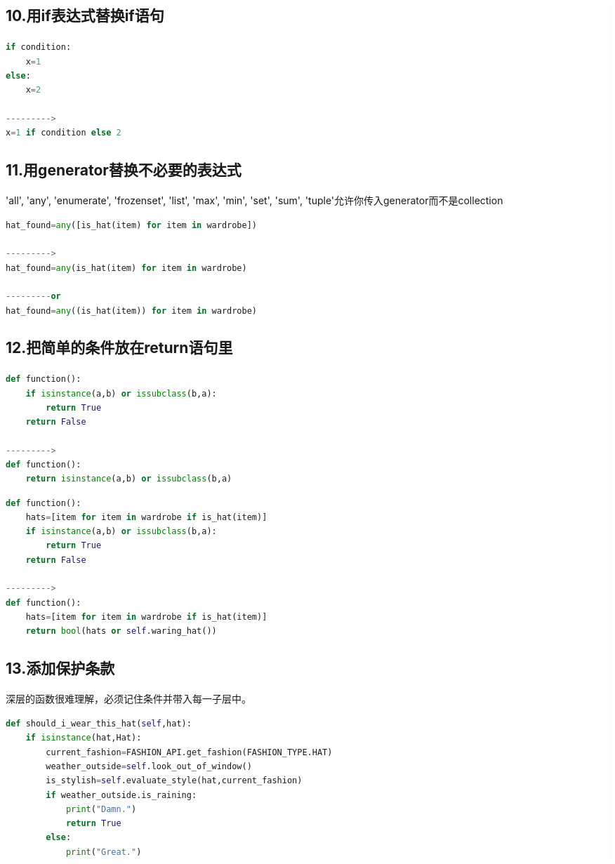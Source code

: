 ## 10.用if表达式替换if语句
```python
if condition:
	x=1
else:
	x=2

--------->
x=1 if condition else 2
```

## 11.用generator替换不必要的表达式
'all', 'any', 'enumerate', 'frozenset', 'list', 'max', 'min', 'set', 'sum', 'tuple'允许你传入generator而不是collection
```python
hat_found=any([is_hat(item) for item in wardrobe])

--------->
hat_found=any(is_hat(item) for item in wardrobe)

---------or
hat_found=any((is_hat(item)) for item in wardrobe)
```


## 12.把简单的条件放在return语句里
```python
def function():
	if isinstance(a,b) or issubclass(b,a):
		return True
	return False

--------->
def function():
	return isinstance(a,b) or issubclass(b,a)
```

```python
def function():
	hats=[item for item in wardrobe if is_hat(item)]
	if isinstance(a,b) or issubclass(b,a):
		return True
	return False

--------->
def function():
	hats=[item for item in wardrobe if is_hat(item)]
	return bool(hats or self.waring_hat())
```

## 13.添加保护条款
深层的函数很难理解，必须记住条件并带入每一子层中。
```python
def should_i_wear_this_hat(self,hat):
	if isinstance(hat,Hat):
		current_fashion=FASHION_API.get_fashion(FASHION_TYPE.HAT)
		weather_outside=self.look_out_of_window()
		is_stylish=self.evaluate_style(hat,current_fashion)
		if weather_outside.is_raining:
			print("Damn.")
			return True
		else:
			print("Great.")
```